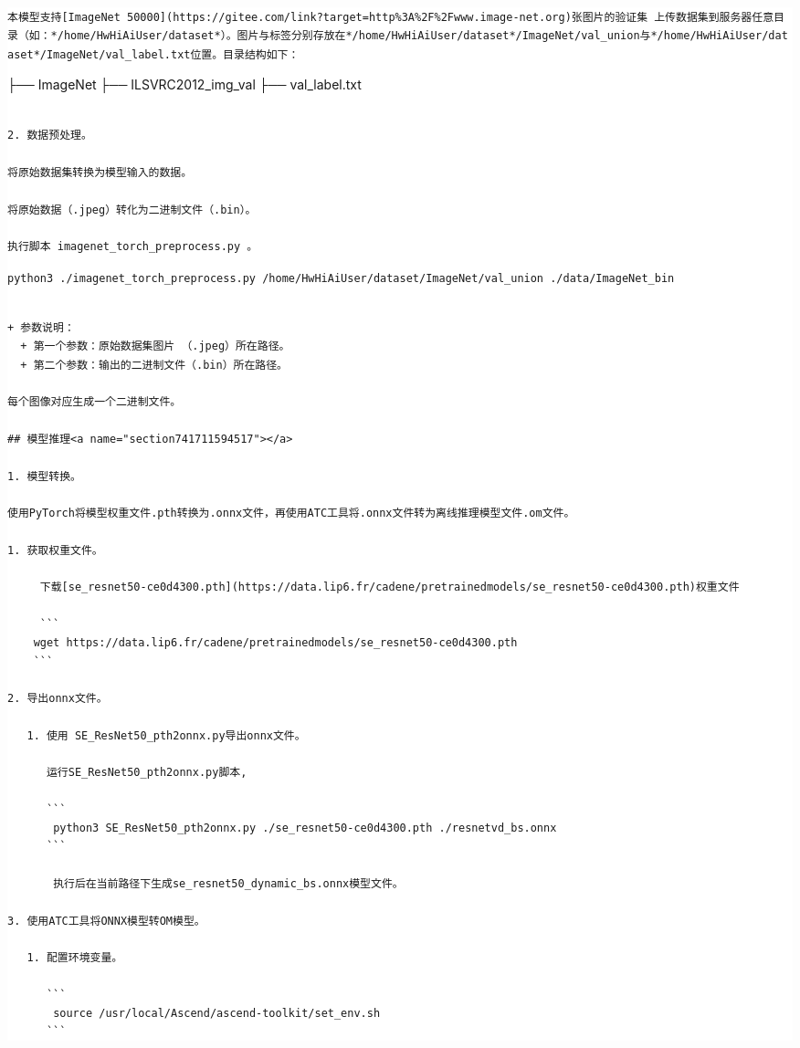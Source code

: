    ```
   本模型支持[ImageNet 50000](https://gitee.com/link?target=http%3A%2F%2Fwww.image-net.org)张图片的验证集 上传数据集到服务器任意目录（如：*/home/HwHiAiUser/dataset*）。图片与标签分别存放在*/home/HwHiAiUser/dataset*/ImageNet/val_union与*/home/HwHiAiUser/dataset*/ImageNet/val_label.txt位置。目录结构如下：

   ```
   ├── ImageNet
     ├── ILSVRC2012_img_val
     ├── val_label.txt 
   ```

2. 数据预处理。

   将原始数据集转换为模型输入的数据。

   将原始数据（.jpeg）转化为二进制文件（.bin）。

   执行脚本 imagenet_torch_preprocess.py 。
   
   ```
    python3 ./imagenet_torch_preprocess.py /home/HwHiAiUser/dataset/ImageNet/val_union ./data/ImageNet_bin
   ```
   
   + 参数说明：
     + 第一个参数：原始数据集图片 （.jpeg）所在路径。
     + 第二个参数：输出的二进制文件（.bin）所在路径。
   
   每个图像对应生成一个二进制文件。

## 模型推理<a name="section741711594517"></a>

1. 模型转换。

   使用PyTorch将模型权重文件.pth转换为.onnx文件，再使用ATC工具将.onnx文件转为离线推理模型文件.om文件。

   1. 获取权重文件。

        下载[se_resnet50-ce0d4300.pth](https://data.lip6.fr/cadene/pretrainedmodels/se_resnet50-ce0d4300.pth)权重文件   

        ```
       wget https://data.lip6.fr/cadene/pretrainedmodels/se_resnet50-ce0d4300.pth
       ```

   2. 导出onnx文件。

      1. 使用 SE_ResNet50_pth2onnx.py导出onnx文件。

         运行SE_ResNet50_pth2onnx.py脚本,

         ```
          python3 SE_ResNet50_pth2onnx.py ./se_resnet50-ce0d4300.pth ./resnetvd_bs.onnx
         ```
   
          执行后在当前路径下生成se_resnet50_dynamic_bs.onnx模型文件。 

   3. 使用ATC工具将ONNX模型转OM模型。
   
      1. 配置环境变量。
   
         ```
          source /usr/local/Ascend/ascend-toolkit/set_env.sh
         ```
   
   ```